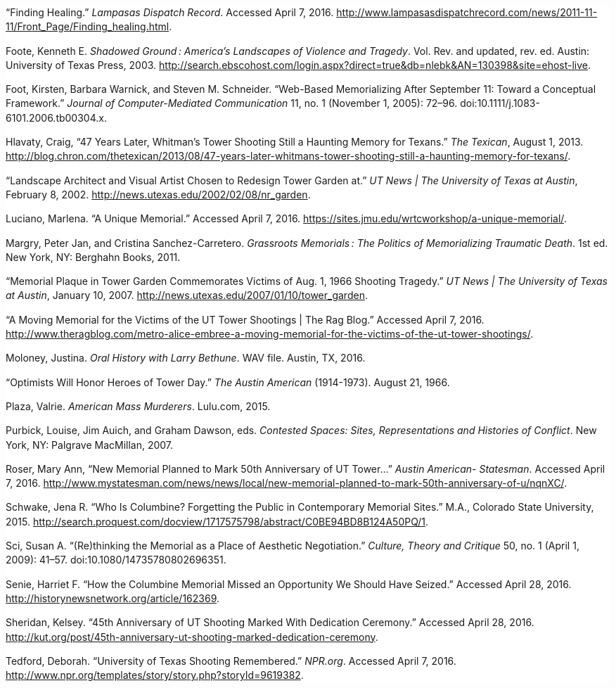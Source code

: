 “Finding Healing.” _Lampasas Dispatch Record_. Accessed April 7, 2016. <http://www.lampasasdispatchrecord.com/news/2011-11-11/Front_Page/Finding_healing.html>.

Foote, Kenneth E. _Shadowed Ground : America’s Landscapes of Violence and Tragedy_. Vol. Rev. and updated, rev. ed. Austin: University of Texas Press, 2003. <http://search.ebscohost.com/login.aspx?direct=true&db=nlebk&AN=130398&site=ehost-live>.

Foot, Kirsten, Barbara Warnick, and Steven M. Schneider. “Web-Based Memorializing After September 11: Toward a Conceptual Framework.” _Journal of Computer-Mediated Communication_ 11, no. 1 (November 1, 2005): 72–96. doi:10.1111/j.1083-6101.2006.tb00304.x.

Hlavaty, Craig, “47 Years Later, Whitman’s Tower Shooting Still a Haunting Memory for Texans.” _The Texican_, August 1, 2013. <http://blog.chron.com/thetexican/2013/08/47-years-later-whitmans-tower-shooting-still-a-haunting-memory-for-texans/>.

“Landscape Architect and Visual Artist Chosen to Redesign Tower Garden at.” _UT News | The University of Texas at Austin_, February 8, 2002. <http://news.utexas.edu/2002/02/08/nr_garden>.

Luciano, Marlena. “A Unique Memorial.” Accessed April 7, 2016. <https://sites.jmu.edu/wrtcworkshop/a-unique-memorial/>.

Margry, Peter Jan, and Cristina Sanchez-Carretero. _Grassroots Memorials : The Politics of Memorializing Traumatic Death_. 1st ed. New York, NY: Berghahn Books, 2011.

“Memorial Plaque in Tower Garden Commemorates Victims of Aug. 1, 1966 Shooting Tragedy.” _UT News | The University of Texas at Austin_, January 10, 2007. <http://news.utexas.edu/2007/01/10/tower_garden>.

“A Moving Memorial for the Victims of the UT Tower Shootings | The Rag Blog.” Accessed April 7, 2016. <http://www.theragblog.com/metro-alice-embree-a-moving-memorial-for-the-victims-of-the-ut-tower-shootings/>.

Moloney, Justina. _Oral History with Larry Bethune_. WAV file. Austin, TX, 2016.

“Optimists Will Honor Heroes of Tower Day.” _The Austin American_ (1914-1973). August 21, 1966.

Plaza, Valrie. _American Mass Murderers_. Lulu.com, 2015.

Purbick, Louise, Jim Auich, and Graham Dawson, eds. _Contested Spaces: Sites, Representations and Histories of Conflict_. New York, NY: Palgrave MacMillan, 2007.

Roser, Mary Ann, “New Memorial Planned to Mark 50th Anniversary of UT Tower…” _Austin American- Statesman_. Accessed April 7, 2016. <http://www.mystatesman.com/news/news/local/new-memorial-planned-to-mark-50th-anniversary-of-u/nqnXC/>.

Schwake, Jena R. “Who Is Columbine? Forgetting the Public in Contemporary Memorial Sites.” M.A., Colorado State University, 2015. <http://search.proquest.com/docview/1717575798/abstract/C0BE94BD8B124A50PQ/1>.

Sci, Susan A. “(Re)thinking the Memorial as a Place of Aesthetic Negotiation.” _Culture, Theory and Critique_ 50, no. 1 (April 1, 2009): 41–57. doi:10.1080/14735780802696351.

Senie, Harriet F. “How the Columbine Memorial Missed an Opportunity We Should Have Seized.” Accessed April 28, 2016. <http://historynewsnetwork.org/article/162369>.

Sheridan, Kelsey. “45th Anniversary of UT Shooting Marked With Dedication Ceremony.” Accessed April 28, 2016. <http://kut.org/post/45th-anniversary-ut-shooting-marked-dedication-ceremony>.

Tedford, Deborah. “University of Texas Shooting Remembered.” _NPR.org_. Accessed April 7, 2016. <http://www.npr.org/templates/story/story.php?storyId=9619382>.
